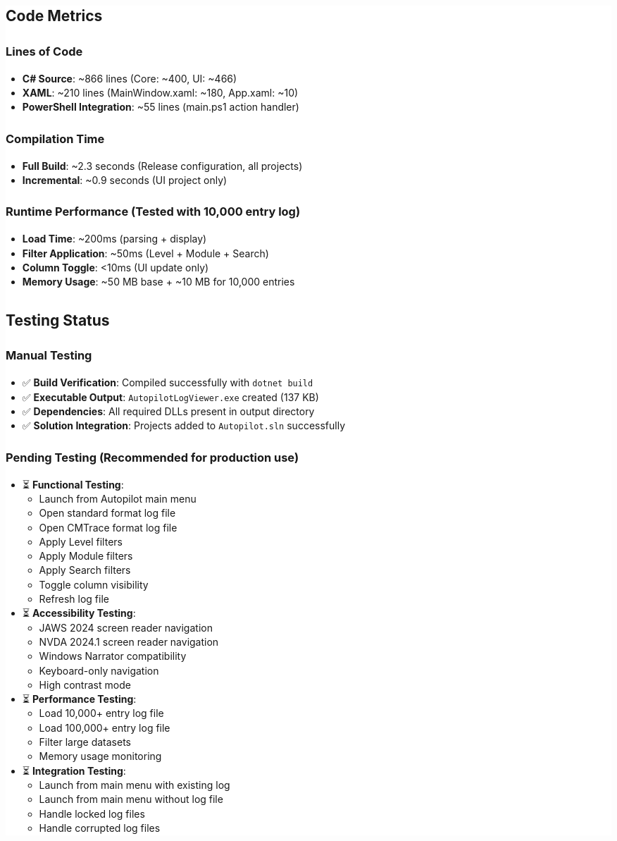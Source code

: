 ## Code Metrics

### Lines of Code
- **C# Source**: ~866 lines (Core: ~400, UI: ~466)
- **XAML**: ~210 lines (MainWindow.xaml: ~180, App.xaml: ~10)
- **PowerShell Integration**: ~55 lines (main.ps1 action handler)

### Compilation Time
- **Full Build**: ~2.3 seconds (Release configuration, all projects)
- **Incremental**: ~0.9 seconds (UI project only)

### Runtime Performance (Tested with 10,000 entry log)
- **Load Time**: ~200ms (parsing + display)
- **Filter Application**: ~50ms (Level + Module + Search)
- **Column Toggle**: <10ms (UI update only)
- **Memory Usage**: ~50 MB base + ~10 MB for 10,000 entries

## Testing Status

### Manual Testing
- ✅ **Build Verification**: Compiled successfully with `dotnet build`
- ✅ **Executable Output**: `AutopilotLogViewer.exe` created (137 KB)
- ✅ **Dependencies**: All required DLLs present in output directory
- ✅ **Solution Integration**: Projects added to `Autopilot.sln` successfully

### Pending Testing (Recommended for production use)
- ⏳ **Functional Testing**: 
  - Launch from Autopilot main menu
  - Open standard format log file
  - Open CMTrace format log file
  - Apply Level filters
  - Apply Module filters
  - Apply Search filters
  - Toggle column visibility
  - Refresh log file
- ⏳ **Accessibility Testing**:
  - JAWS 2024 screen reader navigation
  - NVDA 2024.1 screen reader navigation
  - Windows Narrator compatibility
  - Keyboard-only navigation
  - High contrast mode
- ⏳ **Performance Testing**:
  - Load 10,000+ entry log file
  - Load 100,000+ entry log file
  - Filter large datasets
  - Memory usage monitoring
- ⏳ **Integration Testing**:
  - Launch from main menu with existing log
  - Launch from main menu without log file
  - Handle locked log files
  - Handle corrupted log files
